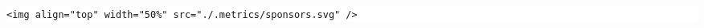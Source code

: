     <img align="top" width="50%" src="./.metrics/sponsors.svg" />
</a>

<a href="https://github.com/hafizhhasyhari">